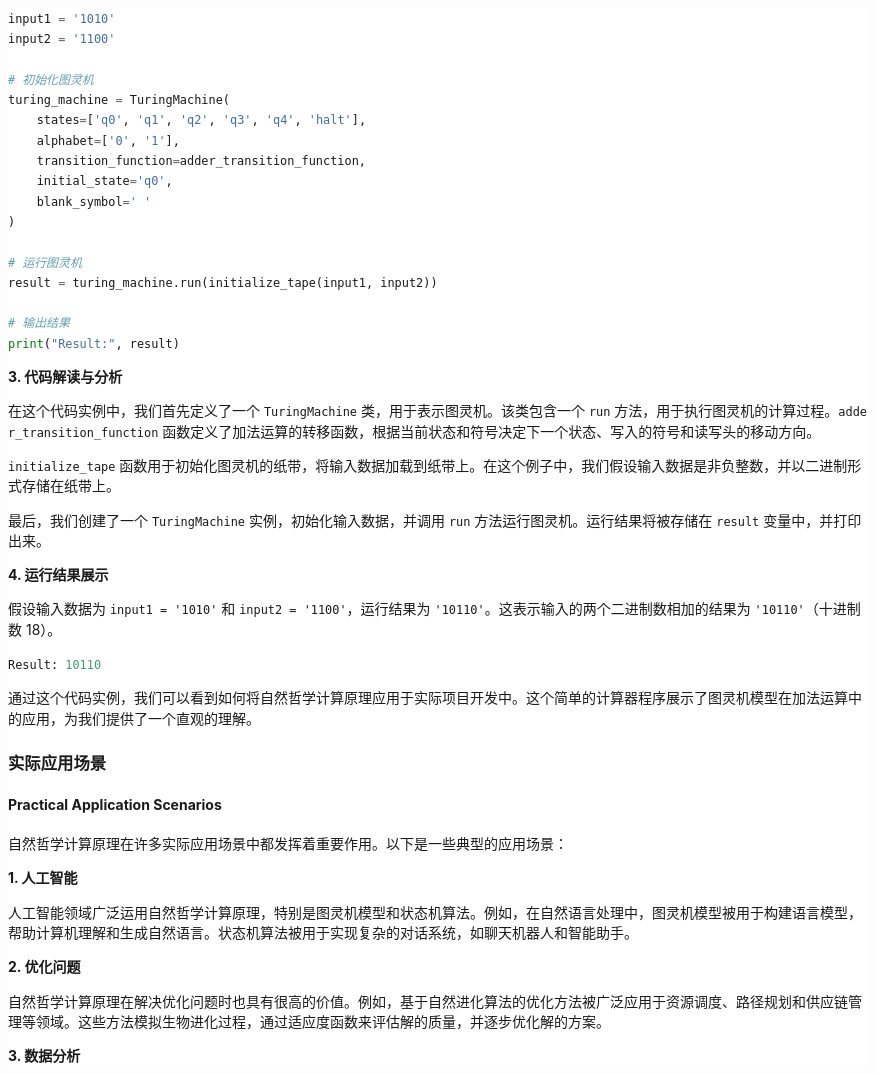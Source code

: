 ```python
input1 = '1010'
input2 = '1100'

# 初始化图灵机
turing_machine = TuringMachine(
    states=['q0', 'q1', 'q2', 'q3', 'q4', 'halt'],
    alphabet=['0', '1'],
    transition_function=adder_transition_function,
    initial_state='q0',
    blank_symbol=' '
)

# 运行图灵机
result = turing_machine.run(initialize_tape(input1, input2))

# 输出结果
print("Result:", result)
```

**3. 代码解读与分析**

在这个代码实例中，我们首先定义了一个 `TuringMachine` 类，用于表示图灵机。该类包含一个 `run` 方法，用于执行图灵机的计算过程。`adder_transition_function` 函数定义了加法运算的转移函数，根据当前状态和符号决定下一个状态、写入的符号和读写头的移动方向。

`initialize_tape` 函数用于初始化图灵机的纸带，将输入数据加载到纸带上。在这个例子中，我们假设输入数据是非负整数，并以二进制形式存储在纸带上。

最后，我们创建了一个 `TuringMachine` 实例，初始化输入数据，并调用 `run` 方法运行图灵机。运行结果将被存储在 `result` 变量中，并打印出来。

**4. 运行结果展示**

假设输入数据为 `input1 = '1010'` 和 `input2 = '1100'`，运行结果为 `'10110'`。这表示输入的两个二进制数相加的结果为 `'10110'`（十进制数 18）。

```python
Result: 10110
```

通过这个代码实例，我们可以看到如何将自然哲学计算原理应用于实际项目开发中。这个简单的计算器程序展示了图灵机模型在加法运算中的应用，为我们提供了一个直观的理解。

### 实际应用场景

#### Practical Application Scenarios

自然哲学计算原理在许多实际应用场景中都发挥着重要作用。以下是一些典型的应用场景：

**1. 人工智能**

人工智能领域广泛运用自然哲学计算原理，特别是图灵机模型和状态机算法。例如，在自然语言处理中，图灵机模型被用于构建语言模型，帮助计算机理解和生成自然语言。状态机算法被用于实现复杂的对话系统，如聊天机器人和智能助手。

**2. 优化问题**

自然哲学计算原理在解决优化问题时也具有很高的价值。例如，基于自然进化算法的优化方法被广泛应用于资源调度、路径规划和供应链管理等领域。这些方法模拟生物进化过程，通过适应度函数来评估解的质量，并逐步优化解的方案。

**3. 数据分析**
